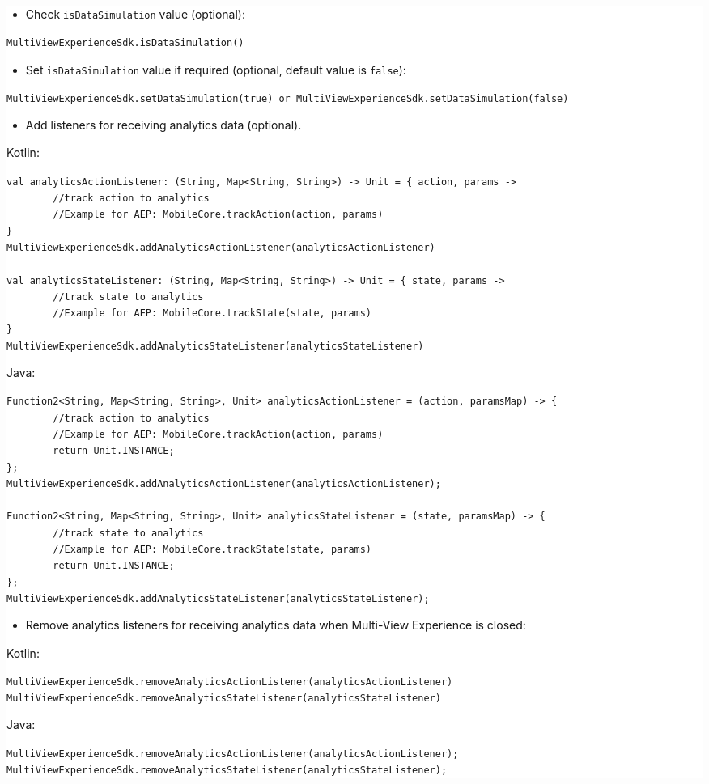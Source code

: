 * Check `isDataSimulation` value (optional):
```
MultiViewExperienceSdk.isDataSimulation()
```

* Set `isDataSimulation` value if required (optional, default value is `false`):
```
MultiViewExperienceSdk.setDataSimulation(true) or MultiViewExperienceSdk.setDataSimulation(false)
```
* Add listeners for receiving analytics data (optional).

Kotlin:
```
val analyticsActionListener: (String, Map<String, String>) -> Unit = { action, params ->
        //track action to analytics
        //Example for AEP: MobileCore.trackAction(action, params)
}
MultiViewExperienceSdk.addAnalyticsActionListener(analyticsActionListener)

val analyticsStateListener: (String, Map<String, String>) -> Unit = { state, params ->
        //track state to analytics
        //Example for AEP: MobileCore.trackState(state, params)
}
MultiViewExperienceSdk.addAnalyticsStateListener(analyticsStateListener)
```

Java:
```
Function2<String, Map<String, String>, Unit> analyticsActionListener = (action, paramsMap) -> {
        //track action to analytics
        //Example for AEP: MobileCore.trackAction(action, params)
        return Unit.INSTANCE;
};
MultiViewExperienceSdk.addAnalyticsActionListener(analyticsActionListener);

Function2<String, Map<String, String>, Unit> analyticsStateListener = (state, paramsMap) -> {
        //track state to analytics
        //Example for AEP: MobileCore.trackState(state, params)
        return Unit.INSTANCE;
};
MultiViewExperienceSdk.addAnalyticsStateListener(analyticsStateListener);
```

* Remove analytics listeners for receiving analytics data when Multi-View Experience is closed:

Kotlin:
```
MultiViewExperienceSdk.removeAnalyticsActionListener(analyticsActionListener)
MultiViewExperienceSdk.removeAnalyticsStateListener(analyticsStateListener)
```

Java:
```
MultiViewExperienceSdk.removeAnalyticsActionListener(analyticsActionListener);
MultiViewExperienceSdk.removeAnalyticsStateListener(analyticsStateListener);
```
